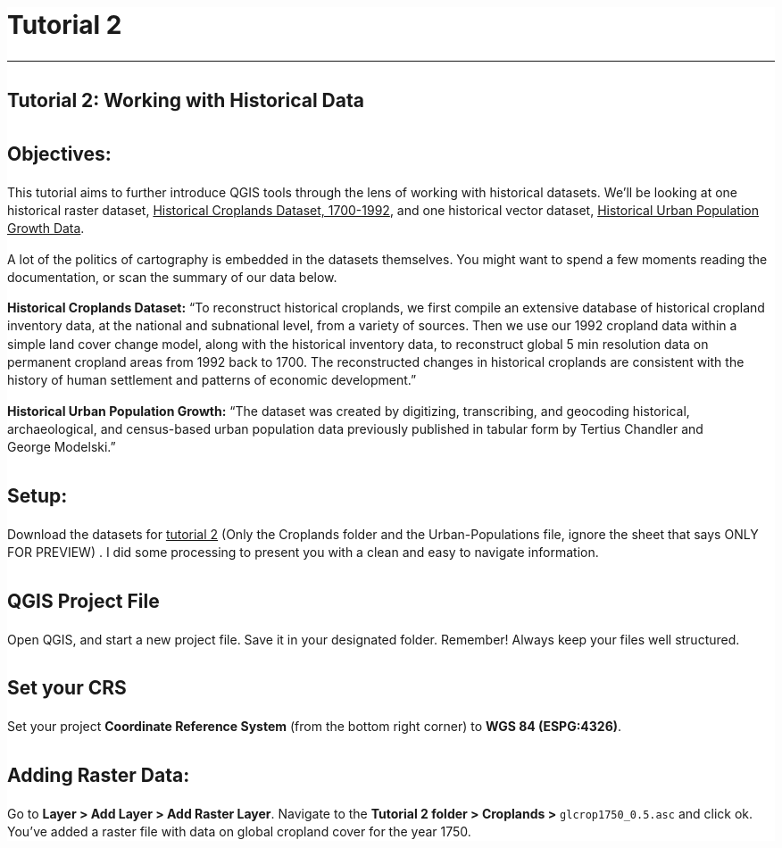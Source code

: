# Tutorial 2
-------------------------

## Tutorial 2: Working with Historical Data

## Objectives: 

This tutorial aims to further introduce QGIS tools through the lens of working with historical datasets. We’ll be looking at one historical raster dataset, [Historical Croplands Dataset, 1700-1992](https://nelson.wisc.edu/sage/data-and-models/historic-croplands/index.php), and one historical vector dataset, [Historical Urban Population Growth Data](https://urbanization.yale.edu/data). 

A lot of the politics of cartography is embedded in the datasets themselves. You might want to spend a few moments reading the documentation, or scan the summary of our data below.

**Historical Croplands Dataset:** “To reconstruct historical croplands, we first compile an extensive database of historical cropland inventory data, at the national and subnational level, from a variety of sources. Then we use our 1992 cropland data within a simple land cover change model, along with the historical inventory data, to reconstruct global 5 min resolution data on permanent cropland areas from 1992 back to 1700. The reconstructed changes in historical croplands are consistent with the history of human settlement and patterns of economic development.”

**Historical Urban Population Growth:** “The dataset was created by digitizing, transcribing, and geocoding historical, archaeological, and census-based urban population data previously published in tabular form by Tertius Chandler and George Modelski.”

## Setup:

Download the datasets for [tutorial 2](https://drive.google.com/drive/folders/15nv45-Sps_vrG1or5YcvK3t7elLuS8Ay) (Only the Croplands folder and the Urban-Populations file, ignore the sheet that says ONLY FOR PREVIEW) . I did some processing to present you with a clean and easy to navigate information. 

## QGIS Project File

Open QGIS, and start a new project file. Save it in your designated folder. Remember! Always keep your files well structured. 

## Set your CRS

Set your project **Coordinate Reference System** (from the bottom right corner) to **WGS 84 (ESPG:4326)**. 

## Adding Raster Data: 

Go to **Layer > Add Layer > Add Raster Layer**. Navigate to the **Tutorial 2 folder > Croplands >** `glcrop1750_0.5.asc` and click ok. You’ve added a raster file with data on global cropland cover for the year 1750. 
